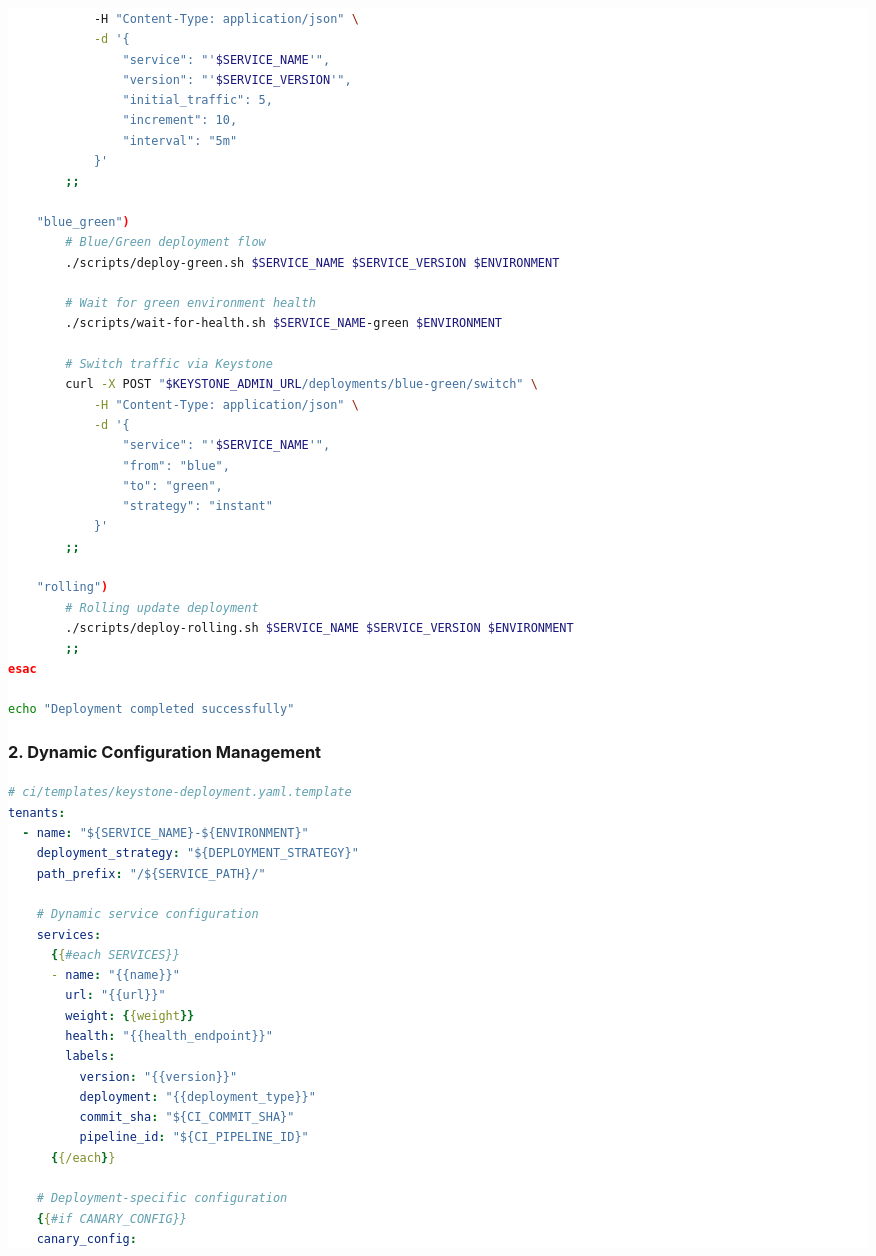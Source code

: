 ```bash
            -H "Content-Type: application/json" \
            -d '{
                "service": "'$SERVICE_NAME'",
                "version": "'$SERVICE_VERSION'",
                "initial_traffic": 5,
                "increment": 10,
                "interval": "5m"
            }'
        ;;
        
    "blue_green")
        # Blue/Green deployment flow
        ./scripts/deploy-green.sh $SERVICE_NAME $SERVICE_VERSION $ENVIRONMENT
        
        # Wait for green environment health
        ./scripts/wait-for-health.sh $SERVICE_NAME-green $ENVIRONMENT
        
        # Switch traffic via Keystone
        curl -X POST "$KEYSTONE_ADMIN_URL/deployments/blue-green/switch" \
            -H "Content-Type: application/json" \
            -d '{
                "service": "'$SERVICE_NAME'",
                "from": "blue",
                "to": "green",
                "strategy": "instant"
            }'
        ;;
        
    "rolling")
        # Rolling update deployment
        ./scripts/deploy-rolling.sh $SERVICE_NAME $SERVICE_VERSION $ENVIRONMENT
        ;;
esac

echo "Deployment completed successfully"
```

### 2. Dynamic Configuration Management

```yaml
# ci/templates/keystone-deployment.yaml.template
tenants:
  - name: "${SERVICE_NAME}-${ENVIRONMENT}"
    deployment_strategy: "${DEPLOYMENT_STRATEGY}"
    path_prefix: "/${SERVICE_PATH}/"
    
    # Dynamic service configuration
    services:
      {{#each SERVICES}}
      - name: "{{name}}"
        url: "{{url}}"
        weight: {{weight}}
        health: "{{health_endpoint}}"
        labels:
          version: "{{version}}"
          deployment: "{{deployment_type}}"
          commit_sha: "${CI_COMMIT_SHA}"
          pipeline_id: "${CI_PIPELINE_ID}"
      {{/each}}
    
    # Deployment-specific configuration
    {{#if CANARY_CONFIG}}
    canary_config:
```